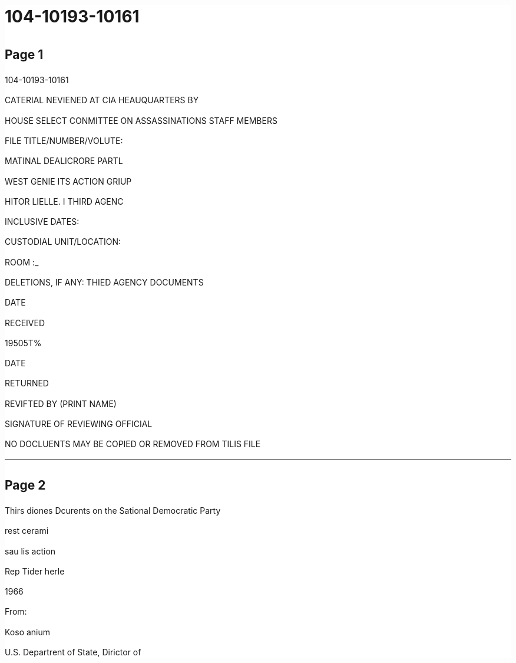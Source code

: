 # 104-10193-10161

## Page 1

104-10193-10161

CATERIAL NEVIENED AT CIA HEAUQUARTERS BY

HOUSE SELECT CONMITTEE ON ASSASSINATIONS STAFF MEMBERS

FILE TITLE/NUMBER/VOLUTE:

MATINAL DEALICRORE PARTL

WEST GENIE ITS ACTION GRIUP

HITOR LIELLE. I THIRD AGENC

INCLUSIVE DATES:

CUSTODIAL UNIT/LOCATION:

ROOM :_

DELETIONS, IF ANY: THIED AGENCY DOCUMENTS

DATE

RECEIVED

19505T%

DATE

RETURNED

REVIFTED BY (PRINT NAME)

SIGNATURE OF REVIEWING OFFICIAL

NO DOCLUENTS MAY BE COPIED OR REMOVED FROM TILIS FILE

---

## Page 2

Thirs diones Dcurents on the Sational Democratic Party

rest cerami

sau lis action

Rep Tider herle

1966

From:

Koso anium

U.S. Departrent of State, Dirictor of
